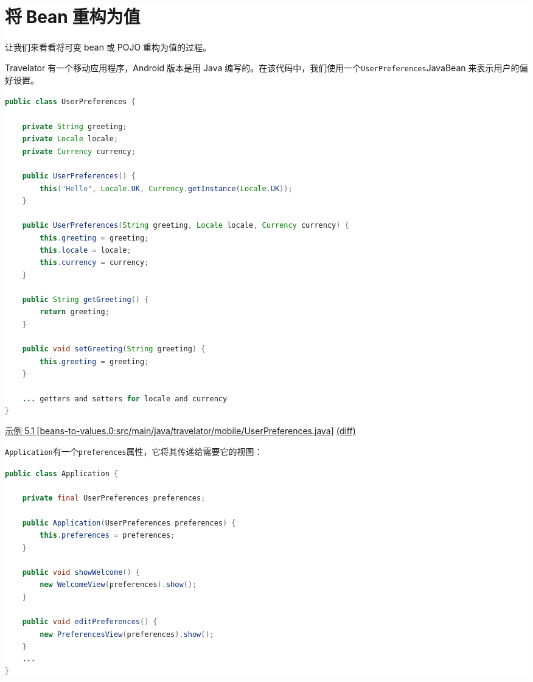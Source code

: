 # 将 Bean 重构为值

让我们来看看将可变 bean 或 POJO 重构为值的过程。

Travelator 有一个移动应用程序，Android 版本是用 Java 编写的。在该代码中，我们使用一个`UserPreferences`JavaBean 来表示用户的偏好设置。

```java
public class UserPreferences {

    private String greeting;
    private Locale locale;
    private Currency currency;

    public UserPreferences() {
        this("Hello", Locale.UK, Currency.getInstance(Locale.UK));
    }

    public UserPreferences(String greeting, Locale locale, Currency currency) {
        this.greeting = greeting;
        this.locale = locale;
        this.currency = currency;
    }

    public String getGreeting() {
        return greeting;
    }

    public void setGreeting(String greeting) {
        this.greeting = greeting;
    }

    ... getters and setters for locale and currency
}
```

[示例 5.1 [beans-to-values.0:src/main/java/travelator/mobile/UserPreferences.java]](https://java-to-kotlin.dev/code.html?ref=5.1&show=file) [(diff)](https://java-to-kotlin.dev/code.html?ref=5.1&show=diff)

`Application`有一个`preferences`属性，它将其传递给需要它的视图：

```java
public class Application {

    private final UserPreferences preferences;

    public Application(UserPreferences preferences) {
        this.preferences = preferences;
    }

    public void showWelcome() {
        new WelcomeView(preferences).show();
    }

    public void editPreferences() {
        new PreferencesView(preferences).show();
    }
    ...
}
```
